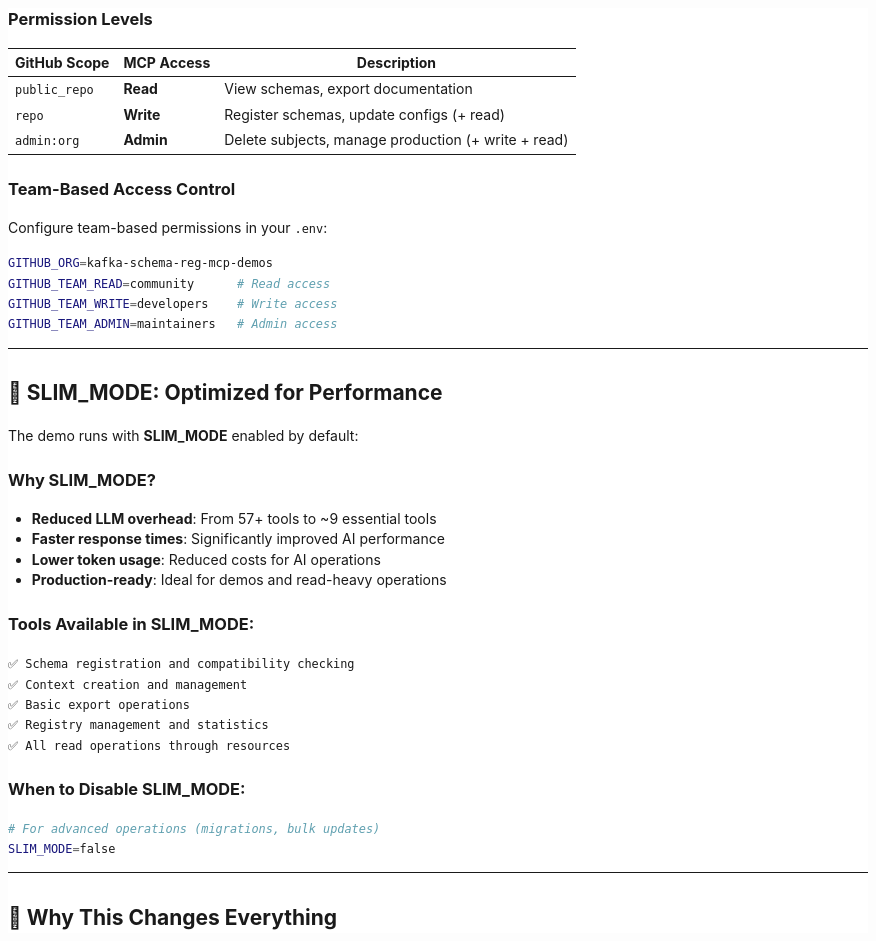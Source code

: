 ### Permission Levels

| GitHub Scope | MCP Access | Description |
|--------------|------------|-------------|
| `public_repo` | **Read** | View schemas, export documentation |
| `repo` | **Write** | Register schemas, update configs (+ read) |
| `admin:org` | **Admin** | Delete subjects, manage production (+ write + read) |

### Team-Based Access Control

Configure team-based permissions in your `.env`:

```bash
GITHUB_ORG=kafka-schema-reg-mcp-demos
GITHUB_TEAM_READ=community      # Read access
GITHUB_TEAM_WRITE=developers    # Write access  
GITHUB_TEAM_ADMIN=maintainers   # Admin access
```

---

## 🚀 SLIM_MODE: Optimized for Performance

The demo runs with **SLIM_MODE** enabled by default:

### Why SLIM_MODE?
- **Reduced LLM overhead**: From 57+ tools to ~9 essential tools
- **Faster response times**: Significantly improved AI performance
- **Lower token usage**: Reduced costs for AI operations
- **Production-ready**: Ideal for demos and read-heavy operations

### Tools Available in SLIM_MODE:
```
✅ Schema registration and compatibility checking
✅ Context creation and management  
✅ Basic export operations
✅ Registry management and statistics
✅ All read operations through resources
```

### When to Disable SLIM_MODE:
```bash
# For advanced operations (migrations, bulk updates)
SLIM_MODE=false
```

---

## 🌟 Why This Changes Everything
